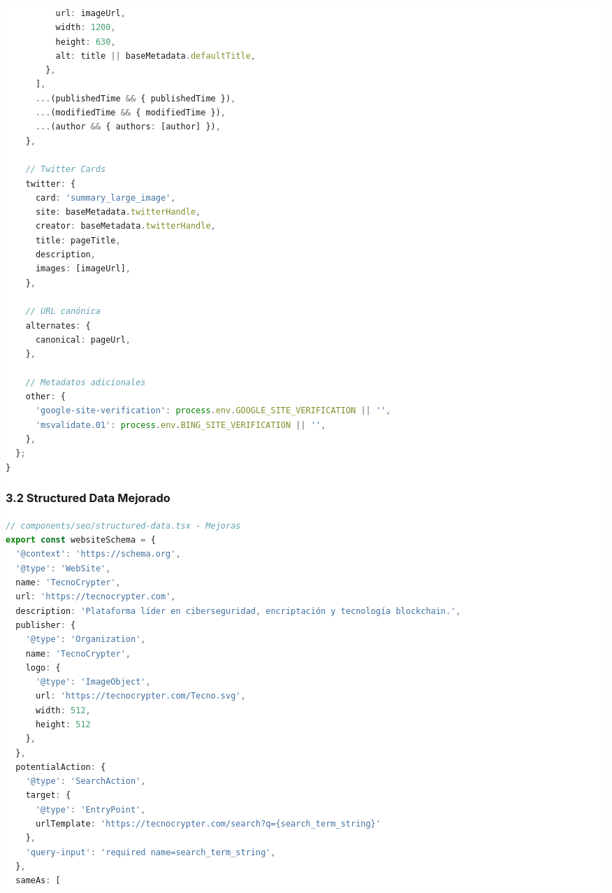 ```typescript
          url: imageUrl,
          width: 1200,
          height: 630,
          alt: title || baseMetadata.defaultTitle,
        },
      ],
      ...(publishedTime && { publishedTime }),
      ...(modifiedTime && { modifiedTime }),
      ...(author && { authors: [author] }),
    },

    // Twitter Cards
    twitter: {
      card: 'summary_large_image',
      site: baseMetadata.twitterHandle,
      creator: baseMetadata.twitterHandle,
      title: pageTitle,
      description,
      images: [imageUrl],
    },

    // URL canónica
    alternates: {
      canonical: pageUrl,
    },

    // Metadatos adicionales
    other: {
      'google-site-verification': process.env.GOOGLE_SITE_VERIFICATION || '',
      'msvalidate.01': process.env.BING_SITE_VERIFICATION || '',
    },
  };
}
```

### 3.2 Structured Data Mejorado
```typescript
// components/seo/structured-data.tsx - Mejoras
export const websiteSchema = {
  '@context': 'https://schema.org',
  '@type': 'WebSite',
  name: 'TecnoCrypter',
  url: 'https://tecnocrypter.com',
  description: 'Plataforma líder en ciberseguridad, encriptación y tecnología blockchain.',
  publisher: {
    '@type': 'Organization',
    name: 'TecnoCrypter',
    logo: {
      '@type': 'ImageObject',
      url: 'https://tecnocrypter.com/Tecno.svg',
      width: 512,
      height: 512
    },
  },
  potentialAction: {
    '@type': 'SearchAction',
    target: {
      '@type': 'EntryPoint',
      urlTemplate: 'https://tecnocrypter.com/search?q={search_term_string}'
    },
    'query-input': 'required name=search_term_string',
  },
  sameAs: [
```